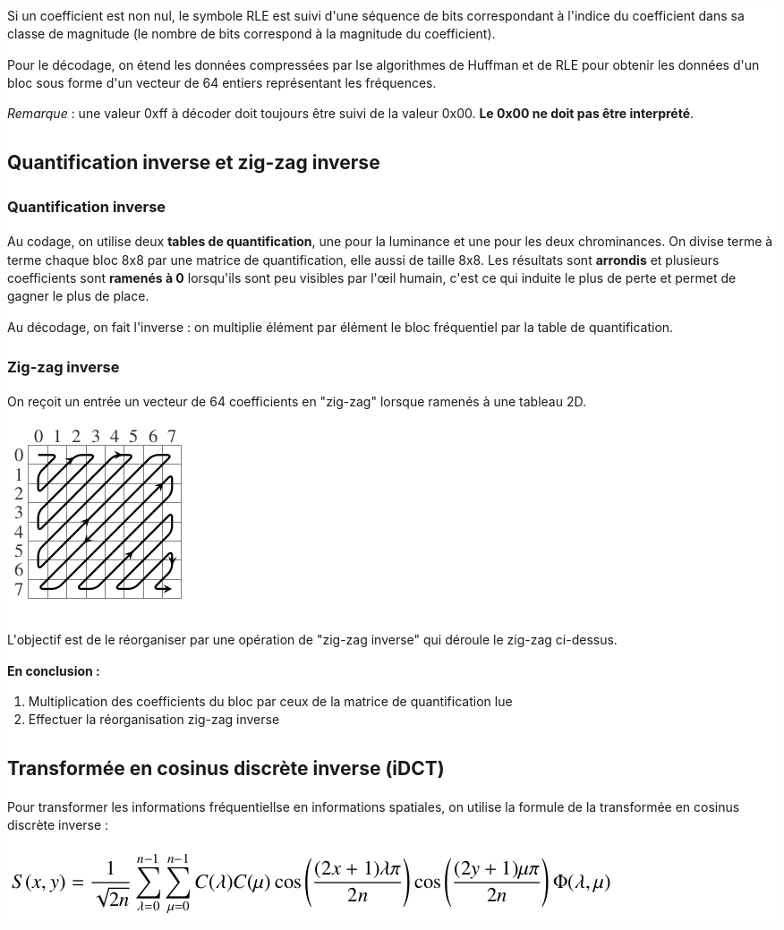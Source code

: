Si un coefficient est non nul, le symbole RLE est suivi d'une séquence de bits correspondant à l'indice du coefficient dans sa classe de magnitude (le nombre de bits correspond à la magnitude du coefficient).

Pour le décodage, on étend les données compressées par lse algorithmes de Huffman et de RLE pour obtenir les données d'un bloc sous forme d'un vecteur de 64 entiers représentant les fréquences.

*Remarque* : une valeur 0xff à décoder doit toujours être suivi de la valeur 0x00. **Le 0x00 ne doit pas être interprété**.

## Quantification inverse et zig-zag inverse

### Quantification inverse

Au codage, on utilise deux **tables de quantification**, une pour la luminance et une pour les deux chrominances. On divise terme à terme chaque bloc 8x8 par une matrice de quantification, elle aussi de taille 8x8. Les résultats sont **arrondis** et plusieurs coefficients sont **ramenés à 0** lorsqu'ils sont peu visibles par l'œil humain, c'est ce qui induite le plus de perte et permet de gagner le plus de place.

Au décodage, on fait l'inverse : on multiplie élément par élément le bloc fréquentiel par la table de quantification.

### Zig-zag inverse

On reçoit un entrée un vecteur de 64 coefficients en "zig-zag" lorsque ramenés à une tableau 2D.

![](zigzag.png)

L'objectif est de le réorganiser par une opération de "zig-zag inverse" qui déroule le zig-zag ci-dessus.

**En conclusion :**

1. Multiplication des coefficients du bloc par ceux de la matrice de quantification lue
2. Effectuer la réorganisation zig-zag inverse

## Transformée en cosinus discrète inverse (iDCT)

Pour transformer les informations fréquentiellse en informations spatiales, on utilise la formule de la transformée en cosinus discrète inverse :

![](idct.png)
